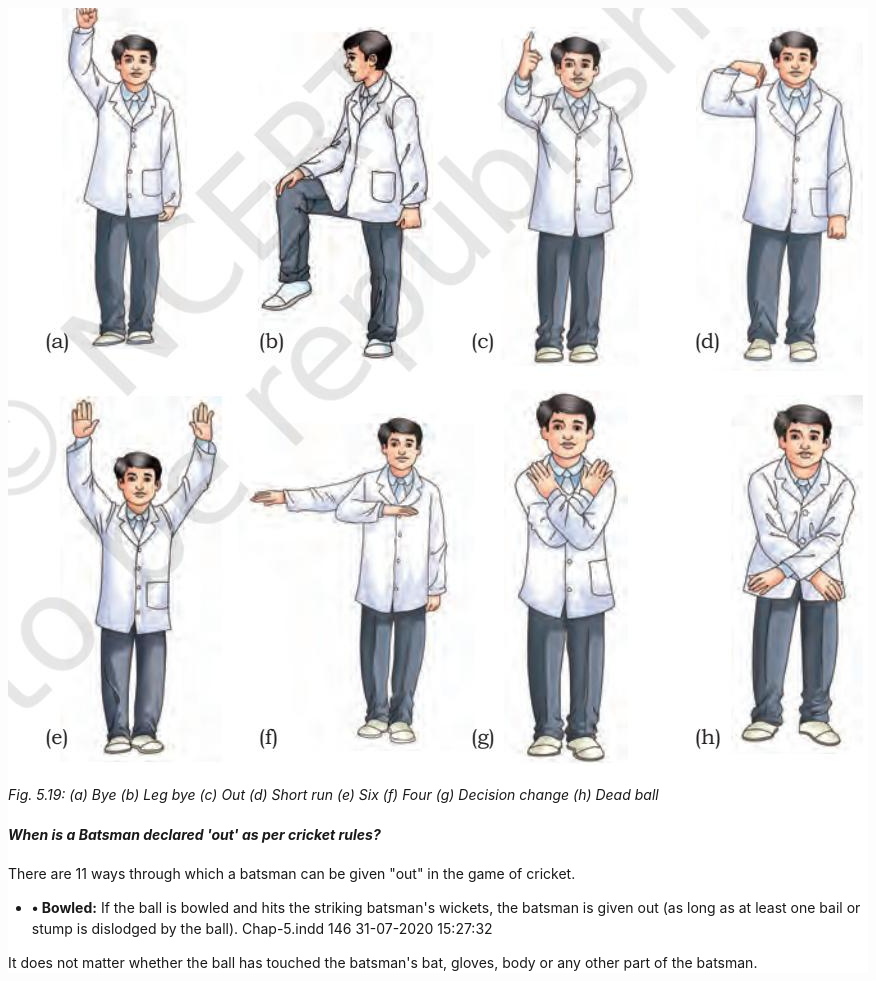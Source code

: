 ![](_page_17_Figure_7.jpeg)

*Fig. 5.19: (a) Bye (b) Leg bye (c) Out (d) Short run (e) Six (f) Four (g) Decision change (h) Dead ball*

#### *When is a Batsman declared 'out' as per cricket rules?*

There are 11 ways through which a batsman can be given "out" in the game of cricket.

- **• Bowled:** If the ball is bowled and hits the striking batsman's wickets, the batsman is given out (as long as at least one bail or stump is dislodged by the ball).
Chap-5.indd 146 31-07-2020 15:27:32

It does not matter whether the ball has touched the batsman's bat, gloves, body or any other part of the batsman.
